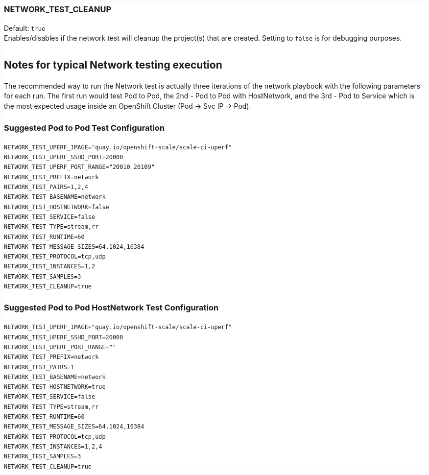 ### NETWORK_TEST_CLEANUP
Default: `true`  
Enables/disables if the network test will cleanup the project(s) that are created. Setting to `false` is for debugging purposes.

## Notes for typical Network testing execution

The recommended way to run the Network test is actually three iterations of the network playbook with the following parameters for each run. The first run would test Pod to Pod, the 2nd - Pod to Pod with HostNetwork, and the 3rd - Pod to Service which is the most expected usage inside an OpenShift Cluster (Pod -> Svc IP -> Pod).

### Suggested Pod to Pod Test Configuration

```
NETWORK_TEST_UPERF_IMAGE="quay.io/openshift-scale/scale-ci-uperf"
NETWORK_TEST_UPERF_SSHD_PORT=20000
NETWORK_TEST_UPERF_PORT_RANGE="20010 20109"
NETWORK_TEST_PREFIX=network
NETWORK_TEST_PAIRS=1,2,4
NETWORK_TEST_BASENAME=network
NETWORK_TEST_HOSTNETWORK=false
NETWORK_TEST_SERVICE=false
NETWORK_TEST_TYPE=stream,rr
NETWORK_TEST_RUNTIME=60
NETWORK_TEST_MESSAGE_SIZES=64,1024,16384
NETWORK_TEST_PROTOCOL=tcp,udp
NETWORK_TEST_INSTANCES=1,2
NETWORK_TEST_SAMPLES=3
NETWORK_TEST_CLEANUP=true
```

### Suggested Pod to Pod HostNetwork Test Configuration

```
NETWORK_TEST_UPERF_IMAGE="quay.io/openshift-scale/scale-ci-uperf"
NETWORK_TEST_UPERF_SSHD_PORT=20000
NETWORK_TEST_UPERF_PORT_RANGE=""
NETWORK_TEST_PREFIX=network
NETWORK_TEST_PAIRS=1
NETWORK_TEST_BASENAME=network
NETWORK_TEST_HOSTNETWORK=true
NETWORK_TEST_SERVICE=false
NETWORK_TEST_TYPE=stream,rr
NETWORK_TEST_RUNTIME=60
NETWORK_TEST_MESSAGE_SIZES=64,1024,16384
NETWORK_TEST_PROTOCOL=tcp,udp
NETWORK_TEST_INSTANCES=1,2,4
NETWORK_TEST_SAMPLES=3
NETWORK_TEST_CLEANUP=true
```
